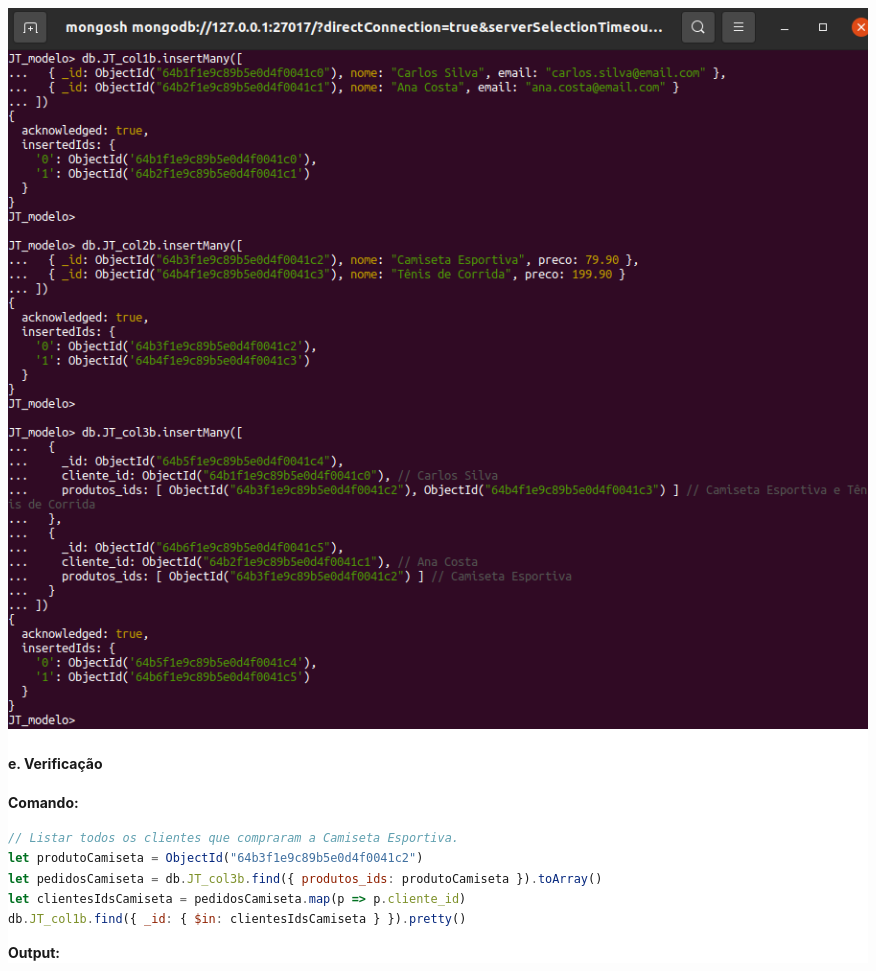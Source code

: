 ![B_3_d](./img/B_3_d.png)

#### e. Verificação

**Comando:**
```javascript
// Listar todos os clientes que compraram a Camiseta Esportiva.
let produtoCamiseta = ObjectId("64b3f1e9c89b5e0d4f0041c2")
let pedidosCamiseta = db.JT_col3b.find({ produtos_ids: produtoCamiseta }).toArray()
let clientesIdsCamiseta = pedidosCamiseta.map(p => p.cliente_id)
db.JT_col1b.find({ _id: { $in: clientesIdsCamiseta } }).pretty()
```

**Output:**
